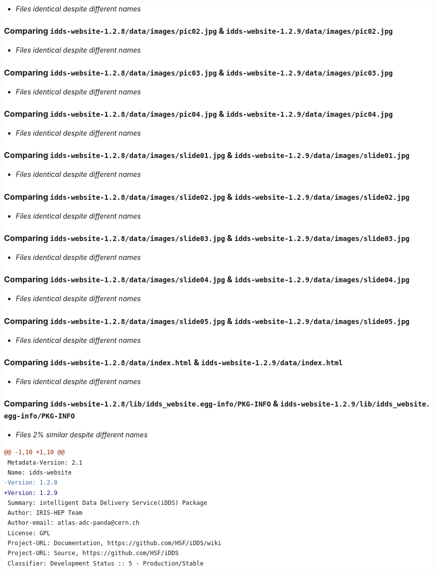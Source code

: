  * *Files identical despite different names*

### Comparing `idds-website-1.2.8/data/images/pic02.jpg` & `idds-website-1.2.9/data/images/pic02.jpg`

 * *Files identical despite different names*

### Comparing `idds-website-1.2.8/data/images/pic03.jpg` & `idds-website-1.2.9/data/images/pic03.jpg`

 * *Files identical despite different names*

### Comparing `idds-website-1.2.8/data/images/pic04.jpg` & `idds-website-1.2.9/data/images/pic04.jpg`

 * *Files identical despite different names*

### Comparing `idds-website-1.2.8/data/images/slide01.jpg` & `idds-website-1.2.9/data/images/slide01.jpg`

 * *Files identical despite different names*

### Comparing `idds-website-1.2.8/data/images/slide02.jpg` & `idds-website-1.2.9/data/images/slide02.jpg`

 * *Files identical despite different names*

### Comparing `idds-website-1.2.8/data/images/slide03.jpg` & `idds-website-1.2.9/data/images/slide03.jpg`

 * *Files identical despite different names*

### Comparing `idds-website-1.2.8/data/images/slide04.jpg` & `idds-website-1.2.9/data/images/slide04.jpg`

 * *Files identical despite different names*

### Comparing `idds-website-1.2.8/data/images/slide05.jpg` & `idds-website-1.2.9/data/images/slide05.jpg`

 * *Files identical despite different names*

### Comparing `idds-website-1.2.8/data/index.html` & `idds-website-1.2.9/data/index.html`

 * *Files identical despite different names*

### Comparing `idds-website-1.2.8/lib/idds_website.egg-info/PKG-INFO` & `idds-website-1.2.9/lib/idds_website.egg-info/PKG-INFO`

 * *Files 2% similar despite different names*

```diff
@@ -1,10 +1,10 @@
 Metadata-Version: 2.1
 Name: idds-website
-Version: 1.2.8
+Version: 1.2.9
 Summary: intelligent Data Delivery Service(iDDS) Package
 Author: IRIS-HEP Team
 Author-email: atlas-adc-panda@cern.ch
 License: GPL
 Project-URL: Documentation, https://github.com/HSF/iDDS/wiki
 Project-URL: Source, https://github.com/HSF/iDDS
 Classifier: Development Status :: 5 - Production/Stable
```